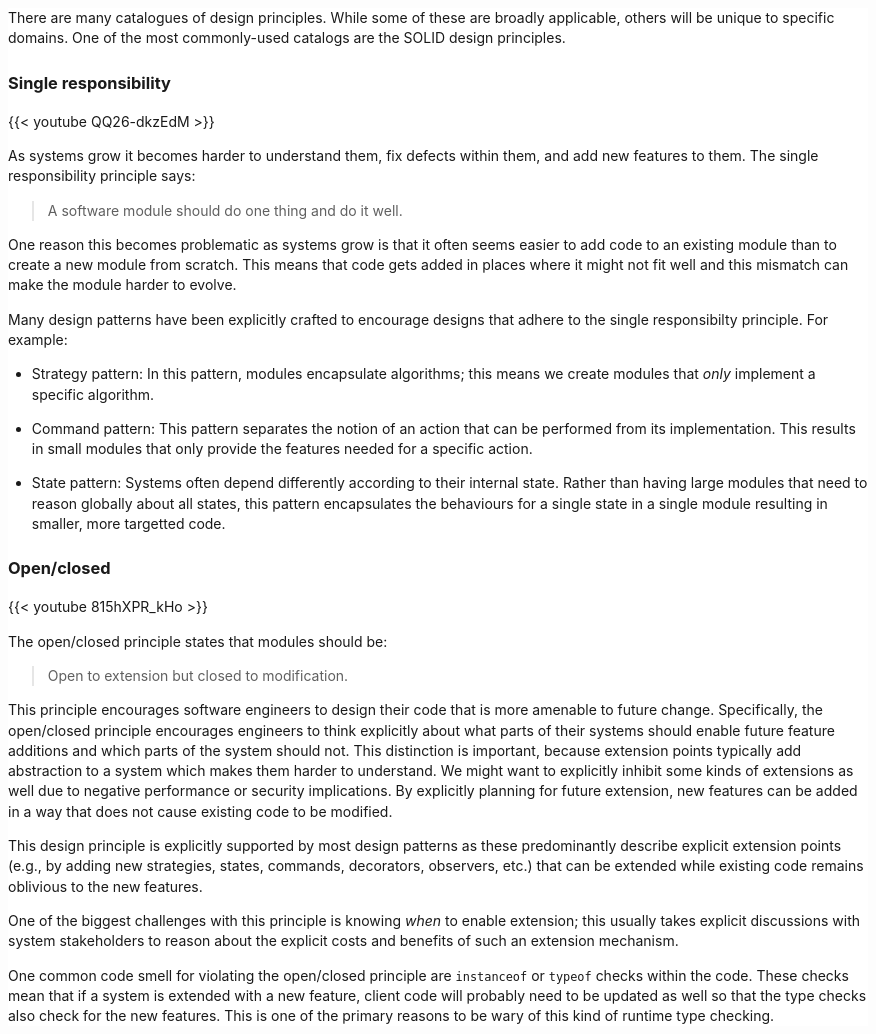 There are many catalogues of design principles. While some of these are broadly applicable, others will be unique to specific domains. One of the most commonly-used catalogs are the SOLID design principles.

### Single responsibility

{{< youtube QQ26-dkzEdM >}}

As systems grow it becomes harder to understand them, fix defects within them, and add new features to them. The single responsibility principle says:

> A software module should do one thing and do it well.

One reason this becomes problematic as systems grow is that it often seems easier to add code to an existing module than to create a new module from scratch. This means that code gets added in places where it might not fit well and this mismatch can make the module harder to evolve.

Many design patterns have been explicitly crafted to encourage designs that adhere to the single responsibilty principle. For example:

* Strategy pattern: In this pattern, modules encapsulate algorithms; this means we create modules that _only_ implement a specific algorithm.

* Command pattern: This pattern separates the notion of an action that can be performed from its implementation. This results in small modules that only provide the features needed for a specific action.

* State pattern: Systems often depend differently according to their internal state. Rather than having large modules that need to reason globally about all states, this pattern encapsulates the behaviours for a single state in a single module resulting in smaller, more targetted code.

### Open/closed

{{< youtube 815hXPR_kHo >}}

The open/closed principle states that modules should be:

> Open to extension but closed to modification.

This principle encourages software engineers to design their code that is more amenable to future change. Specifically, the open/closed principle encourages engineers to think explicitly about what parts of their systems should enable future feature additions and which parts of the system should not. This distinction is important, because extension points typically add abstraction to a system which makes them harder to understand. We might want to explicitly inhibit some kinds of extensions as well due to negative performance or security implications. By explicitly planning for future extension, new features can be added in a way that does not cause existing code to be modified.

This design principle is explicitly supported by most design patterns as these predominantly describe explicit extension points (e.g., by adding new strategies, states, commands, decorators, observers, etc.) that can be extended while existing code remains oblivious to the new features.

One of the biggest challenges with this principle is knowing _when_ to enable extension; this usually takes explicit discussions with system stakeholders to reason about the explicit costs and benefits of such an extension mechanism.

One common code smell for violating the open/closed principle are `instanceof` or `typeof` checks within the code. These checks mean that if a system is extended with a new feature, client code will probably need to be updated as well so that the type checks also check for the new features. This is one of the primary reasons to be wary of this kind of runtime type checking. 
